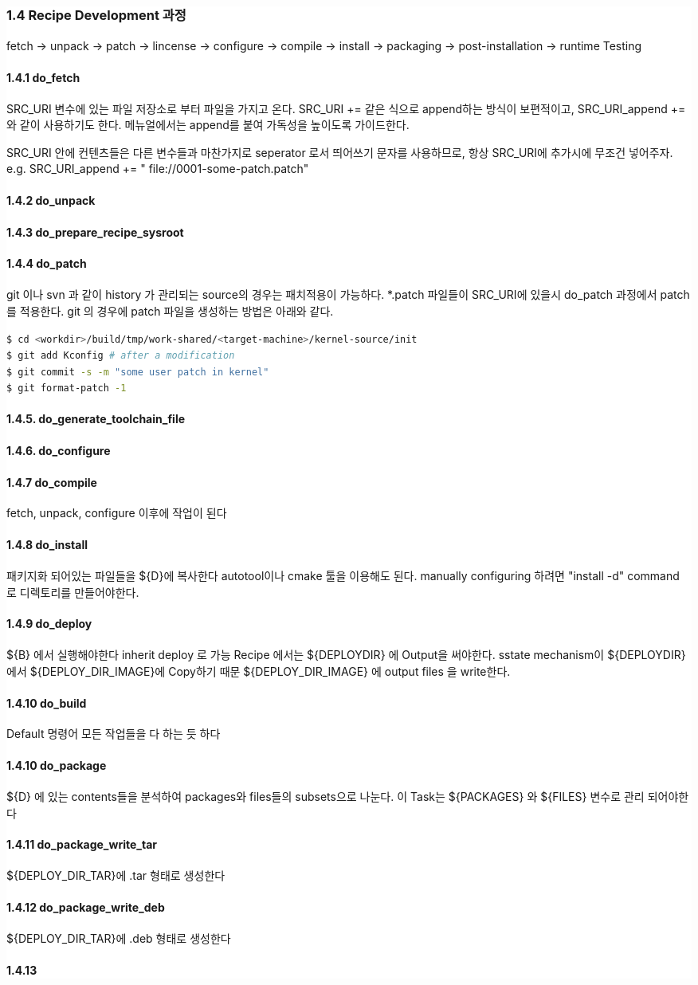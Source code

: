 ### 1.4 Recipe Development 과정

fetch -> unpack -> patch -> lincense -> configure -> compile -> install -> packaging -> post-installation -> runtime Testing

#### 1.4.1 do_fetch
SRC_URI 변수에 있는 파일 저장소로 부터 파일을 가지고 온다.
SRC_URI += 같은 식으로 append하는 방식이 보편적이고,
SRC_URI_append += 와 같이 사용하기도 한다.
메뉴얼에서는 append를 붙여 가독성을 높이도록 가이드한다.

SRC_URI 안에 컨텐츠들은 다른 변수들과 마찬가지로 seperator 로서 띄어쓰기 문자를 사용하므로,
항상 SRC_URI에 추가시에 무조건 넣어주자.
e.g. SRC_URI_append += " file://0001-some-patch.patch"

#### 1.4.2 do_unpack
#### 1.4.3 do_prepare_recipe_sysroot
#### 1.4.4 do_patch
git 이나 svn 과 같이 history 가 관리되는 source의 경우는 패치적용이 가능하다.
*.patch 파일들이 SRC_URI에 있을시 do_patch 과정에서 patch를 적용한다.
git 의 경우에 patch 파일을 생성하는 방법은 아래와 같다.
``` sh
$ cd <workdir>/build/tmp/work-shared/<target-machine>/kernel-source/init
$ git add Kconfig # after a modification
$ git commit -s -m "some user patch in kernel"
$ git format-patch -1
```
#### 1.4.5. do_generate_toolchain_file
#### 1.4.6. do_configure
#### 1.4.7 do_compile
fetch, unpack, configure 이후에 작업이 된다

#### 1.4.8 do_install
패키지화 되어있는 파일들을 ${D}에 복사한다
autotool이나 cmake 툴을 이용해도 된다.
manually configuring 하려면 "install -d" command 로 디렉토리를 만들어야한다.


#### 1.4.9 do_deploy
${B} 에서 실행해야한다
inherit deploy 로 가능
Recipe 에서는 ${DEPLOYDIR} 에 Output을 써야한다.
sstate mechanism이 ${DEPLOYDIR} 에서 ${DEPLOY_DIR_IMAGE}에 Copy하기 때문
${DEPLOY_DIR_IMAGE} 에 output files 을 write한다.


#### 1.4.10 do_build
Default 명령어
모든 작업들을 다 하는 듯 하다

#### 1.4.10 do_package
${D} 에 있는 contents들을 분석하여 packages와 files들의 subsets으로 나눈다.
이 Task는 ${PACKAGES} 와 ${FILES} 변수로 관리 되어야한다

#### 1.4.11 do_package_write_tar
${DEPLOY_DIR_TAR}에 .tar 형태로 생성한다

#### 1.4.12 do_package_write_deb
${DEPLOY_DIR_TAR}에 .deb 형태로 생성한다

#### 1.4.13

